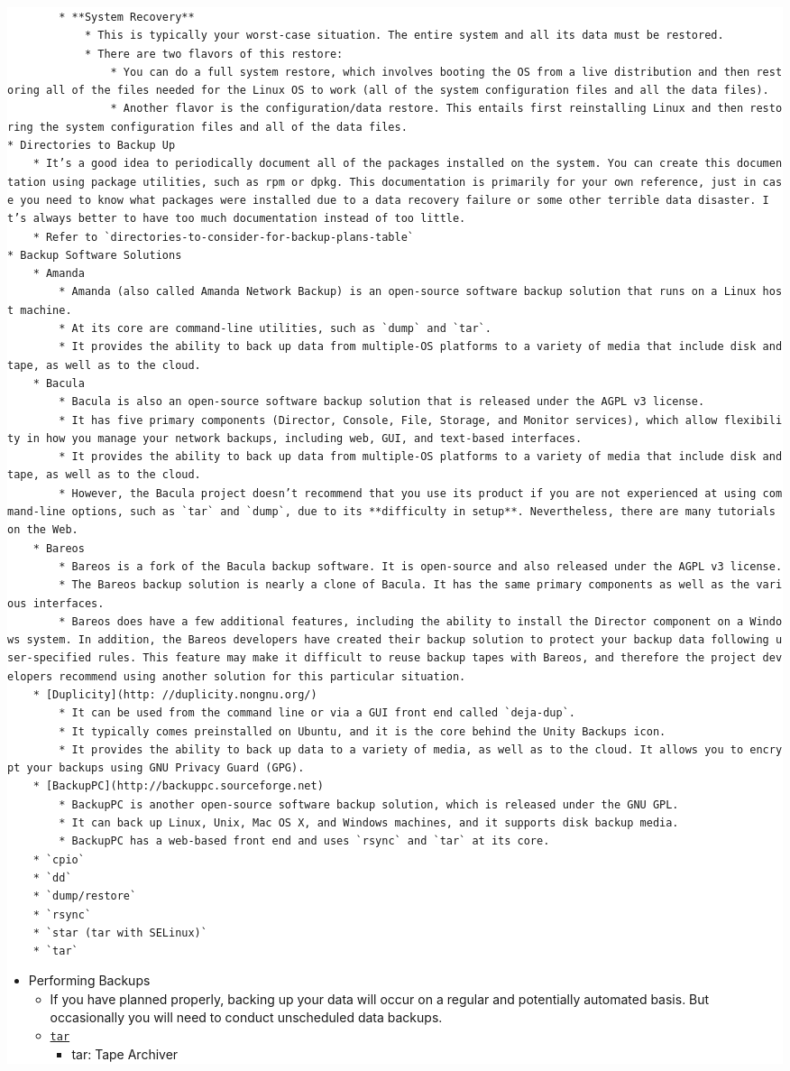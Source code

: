 			* **System Recovery**
				* This is typically your worst-case situation. The entire system and all its data must be restored.
				* There are two flavors of this restore:
					* You can do a full system restore, which involves booting the OS from a live distribution and then restoring all of the files needed for the Linux OS to work (all of the system configuration files and all the data files).
					* Another flavor is the configuration/data restore. This entails first reinstalling Linux and then restoring the system configuration files and all of the data files.
	* Directories to Backup Up
		* It’s a good idea to periodically document all of the packages installed on the system. You can create this documentation using package utilities, such as rpm or dpkg. This documentation is primarily for your own reference, just in case you need to know what packages were installed due to a data recovery failure or some other terrible data disaster. It’s always better to have too much documentation instead of too little.
		* Refer to `directories-to-consider-for-backup-plans-table`
	* Backup Software Solutions
		* Amanda
			* Amanda (also called Amanda Network Backup) is an open-source software backup solution that runs on a Linux host machine.
			* At its core are command-line utilities, such as `dump` and `tar`.
			* It provides the ability to back up data from multiple-OS platforms to a variety of media that include disk and tape, as well as to the cloud.
		* Bacula
			* Bacula is also an open-source software backup solution that is released under the AGPL v3 license.
			* It has five primary components (Director, Console, File, Storage, and Monitor services), which allow flexibility in how you manage your network backups, including web, GUI, and text-based interfaces.
			* It provides the ability to back up data from multiple-OS platforms to a variety of media that include disk and tape, as well as to the cloud.
			* However, the Bacula project doesn’t recommend that you use its product if you are not experienced at using command-line options, such as `tar` and `dump`, due to its **difficulty in setup**. Nevertheless, there are many tutorials on the Web.
		* Bareos
			* Bareos is a fork of the Bacula backup software. It is open-source and also released under the AGPL v3 license.
			* The Bareos backup solution is nearly a clone of Bacula. It has the same primary components as well as the various interfaces.
			* Bareos does have a few additional features, including the ability to install the Director component on a Windows system. In addition, the Bareos developers have created their backup solution to protect your backup data following user-specified rules. This feature may make it difficult to reuse backup tapes with Bareos, and therefore the project developers recommend using another solution for this particular situation.
		* [Duplicity](http: //duplicity.nongnu.org/)
			* It can be used from the command line or via a GUI front end called `deja-dup`.
			* It typically comes preinstalled on Ubuntu, and it is the core behind the Unity Backups icon.
			* It provides the ability to back up data to a variety of media, as well as to the cloud. It allows you to encrypt your backups using GNU Privacy Guard (GPG).
		* [BackupPC](http://backuppc.sourceforge.net)
			* BackupPC is another open-source software backup solution, which is released under the GNU GPL.
			* It can back up Linux, Unix, Mac OS X, and Windows machines, and it supports disk backup media.
			* BackupPC has a web-based front end and uses `rsync` and `tar` at its core.
		* `cpio`
		* `dd`
		* `dump/restore`
		* `rsync`
		* `star (tar with SELinux)`
		* `tar`
* Performing Backups
	* If you have planned properly, backing up your data will occur on a regular and potentially automated basis. But occasionally you will need to conduct unscheduled data backups.
	* [`tar`](https://www.gnu.org/software/tar/manual/)
		* tar: Tape Archiver